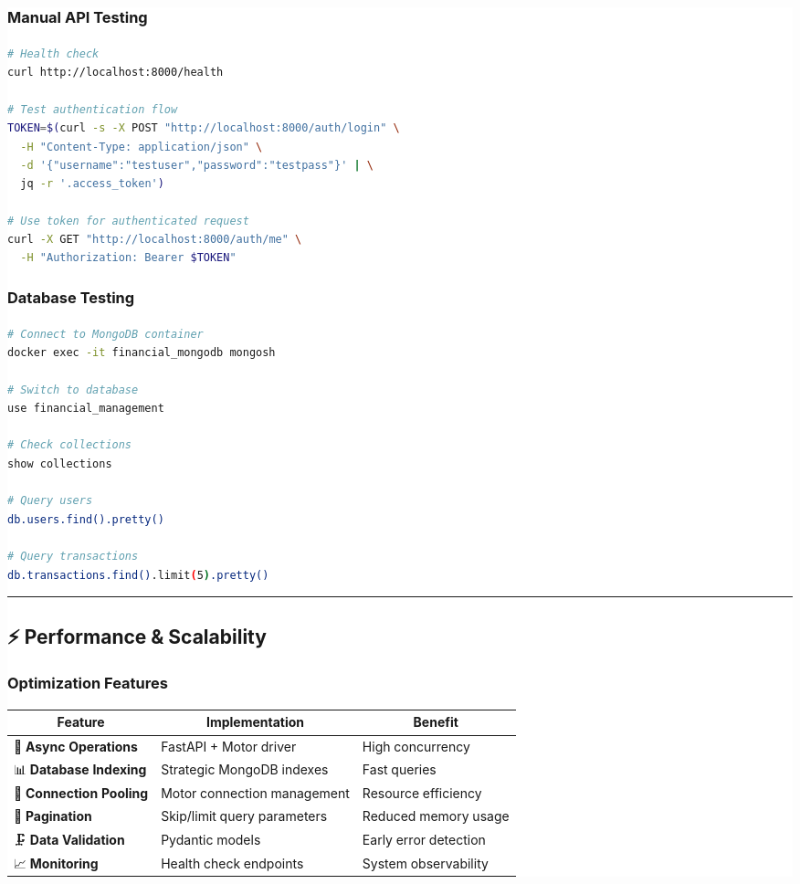 ### **Manual API Testing**

```bash
# Health check
curl http://localhost:8000/health

# Test authentication flow
TOKEN=$(curl -s -X POST "http://localhost:8000/auth/login" \
  -H "Content-Type: application/json" \
  -d '{"username":"testuser","password":"testpass"}' | \
  jq -r '.access_token')

# Use token for authenticated request  
curl -X GET "http://localhost:8000/auth/me" \
  -H "Authorization: Bearer $TOKEN"
```

### **Database Testing**

```bash
# Connect to MongoDB container
docker exec -it financial_mongodb mongosh

# Switch to database
use financial_management

# Check collections
show collections

# Query users
db.users.find().pretty()

# Query transactions
db.transactions.find().limit(5).pretty()
```

---

## ⚡ **Performance & Scalability**

### **Optimization Features**

| Feature | Implementation | Benefit |
|---------|----------------|---------|
| 🔄 **Async Operations** | FastAPI + Motor driver | High concurrency |
| 📊 **Database Indexing** | Strategic MongoDB indexes | Fast queries |
| 🎯 **Connection Pooling** | Motor connection management | Resource efficiency |
| 📱 **Pagination** | Skip/limit query parameters | Reduced memory usage |
| 🗜️ **Data Validation** | Pydantic models | Early error detection |
| 📈 **Monitoring** | Health check endpoints | System observability |
